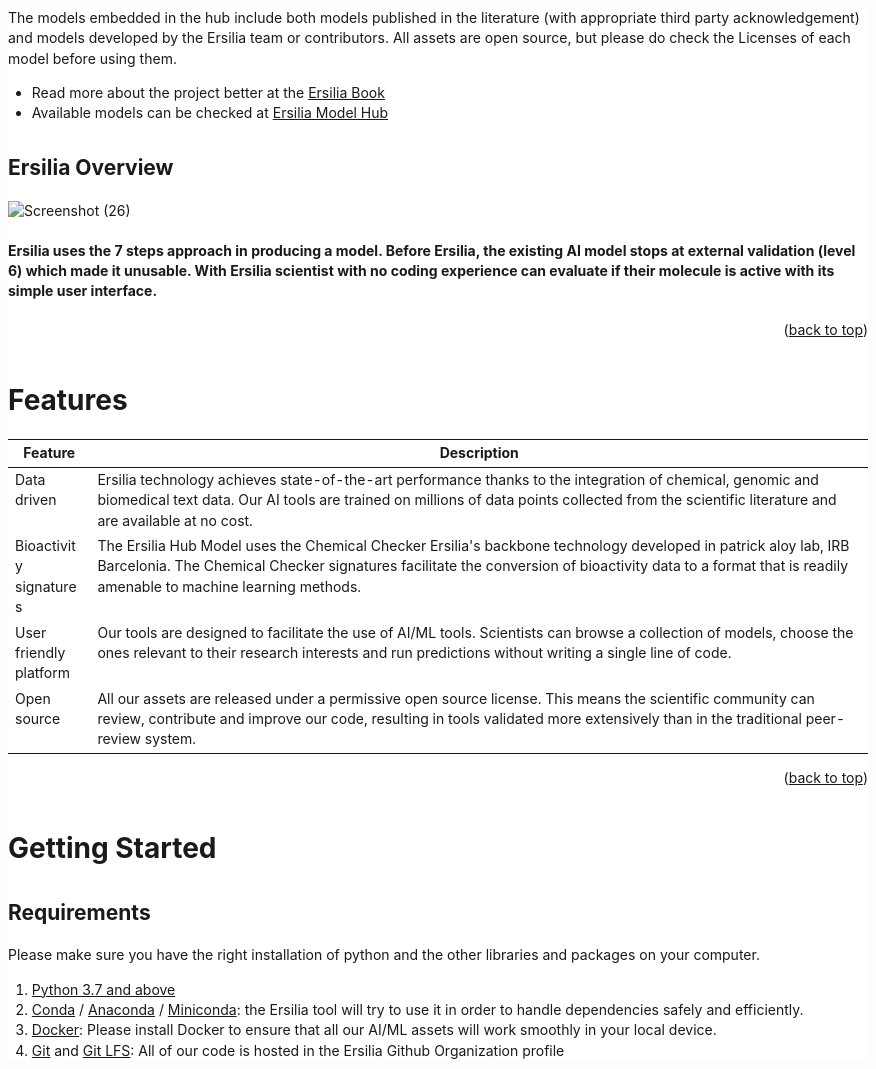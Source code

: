The models embedded in the hub include both models published in the literature (with appropriate third party acknowledgement) and models developed by the Ersilia team or contributors. All assets are open source, but please do check the Licenses of each model before using them.
* Read more about the project better at the [Ersilia Book](https://ersilia.gitbook.io/ersilia-book/)
* Available models can be checked at [Ersilia Model Hub](https://airtable.com/shr9sYjL70nnHOUrP/tblZGe2a2XeBxrEHP)

## Ersilia Overview

![Screenshot (26)](https://user-images.githubusercontent.com/95097508/160673091-3e4e0102-9c71-4f4e-90f0-76c09ee9e523.png)

#### Ersilia uses the 7 steps approach in producing a model. Before Ersilia, the existing AI model stops at external validation (level 6) which made it unusable. With Ersilia scientist with no coding experience can evaluate if their molecule is active with its simple user interface.
<p align="right">(<a href="#top">back to top</a>)</p>

# Features

| Feature | Description |
| --- | --- |
| Data driven | Ersilia technology achieves state-of-the-art performance thanks to the integration of chemical, genomic and biomedical text data. Our AI tools are trained on millions of data points collected from the scientific literature and are available at no cost. |
| Bioactivity signatures | The Ersilia Hub Model uses the Chemical Checker Ersilia's backbone technology developed in patrick aloy lab, IRB Barcelonia. The Chemical Checker signatures facilitate the conversion of bioactivity data to a format that is readily amenable to machine learning methods. |
| User friendly platform | Our tools are designed to facilitate the use of AI/ML tools. Scientists can browse a collection of models, choose the ones relevant to their research interests and run predictions without writing a single line of code. |
| Open source | All our assets are released under a permissive open source license. This means the scientific community can review, contribute and improve our code, resulting in tools validated more extensively than in the traditional peer-review system. |

<p align="right">(<a href="#top">back to top</a>)</p>

# Getting Started

## Requirements

Please make sure you have the right installation of python and the other libraries and packages on your computer.
1. [Python 3.7 and above](https://www.python.org/)
2.  [Conda](https://docs.conda.io/projects/conda/en/latest/user-guide/install/index.html) / [Anaconda](https://docs.anaconda.com/anaconda/install/index.html) / [Miniconda](https://docs.conda.io/en/latest/miniconda.html): the Ersilia tool will try to use it in order to handle dependencies safely and efficiently. 
3. [Docker](https://www.docker.com/): Please install Docker to ensure that all our AI/ML assets will work smoothly in your local device.
4. [Git](https://git-scm.com/book/en/v2/Getting-Started-Installing-Git) and [Git LFS](https://git-lfs.github.com/): All of our code is hosted in the Ersilia Github Organization profile

